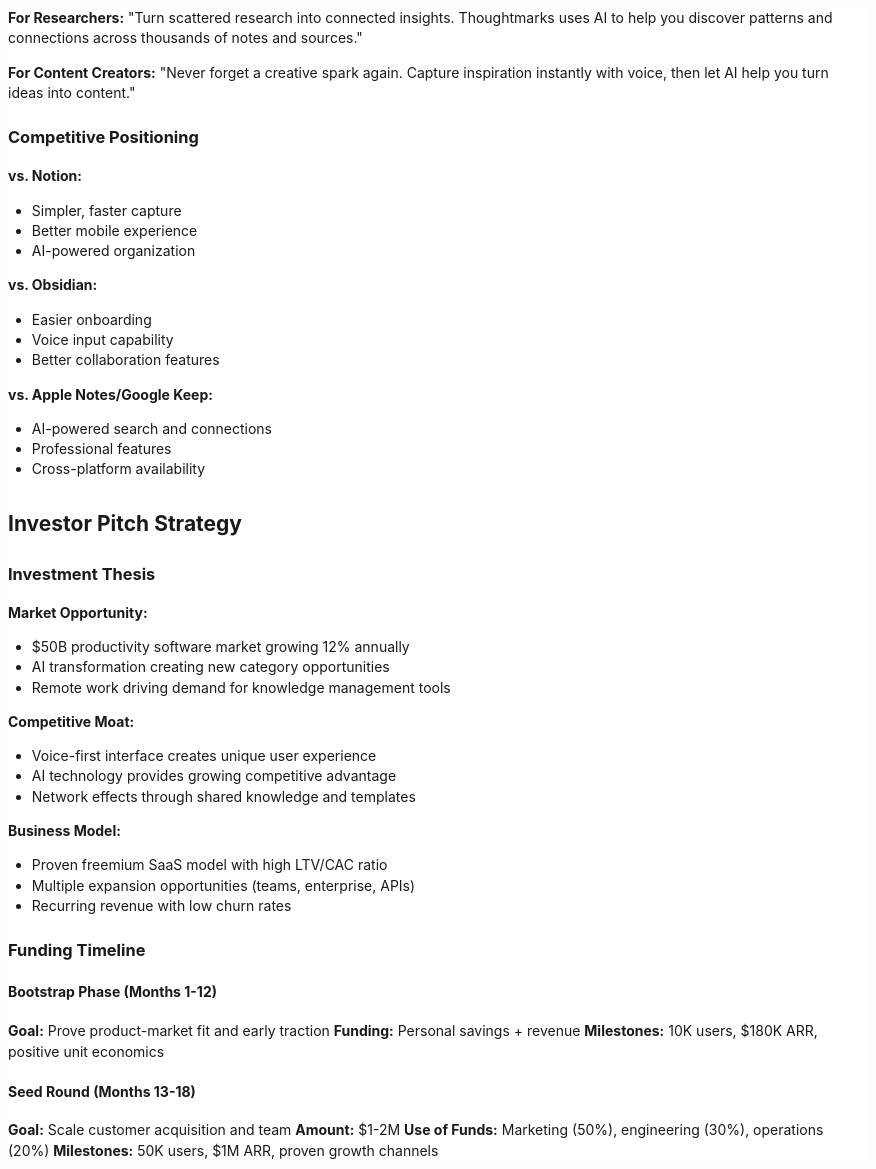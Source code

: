 **For Researchers:**
"Turn scattered research into connected insights. Thoughtmarks uses AI to help you discover patterns and connections across thousands of notes and sources."

**For Content Creators:**
"Never forget a creative spark again. Capture inspiration instantly with voice, then let AI help you turn ideas into content."

### Competitive Positioning

**vs. Notion:**
- Simpler, faster capture
- Better mobile experience
- AI-powered organization

**vs. Obsidian:**
- Easier onboarding
- Voice input capability
- Better collaboration features

**vs. Apple Notes/Google Keep:**
- AI-powered search and connections
- Professional features
- Cross-platform availability

## Investor Pitch Strategy

### Investment Thesis

**Market Opportunity:**
- $50B productivity software market growing 12% annually
- AI transformation creating new category opportunities
- Remote work driving demand for knowledge management tools

**Competitive Moat:**
- Voice-first interface creates unique user experience
- AI technology provides growing competitive advantage
- Network effects through shared knowledge and templates

**Business Model:**
- Proven freemium SaaS model with high LTV/CAC ratio
- Multiple expansion opportunities (teams, enterprise, APIs)
- Recurring revenue with low churn rates

### Funding Timeline

#### Bootstrap Phase (Months 1-12)
**Goal:** Prove product-market fit and early traction
**Funding:** Personal savings + revenue
**Milestones:** 10K users, $180K ARR, positive unit economics

#### Seed Round (Months 13-18)
**Goal:** Scale customer acquisition and team
**Amount:** $1-2M
**Use of Funds:** Marketing (50%), engineering (30%), operations (20%)
**Milestones:** 50K users, $1M ARR, proven growth channels
